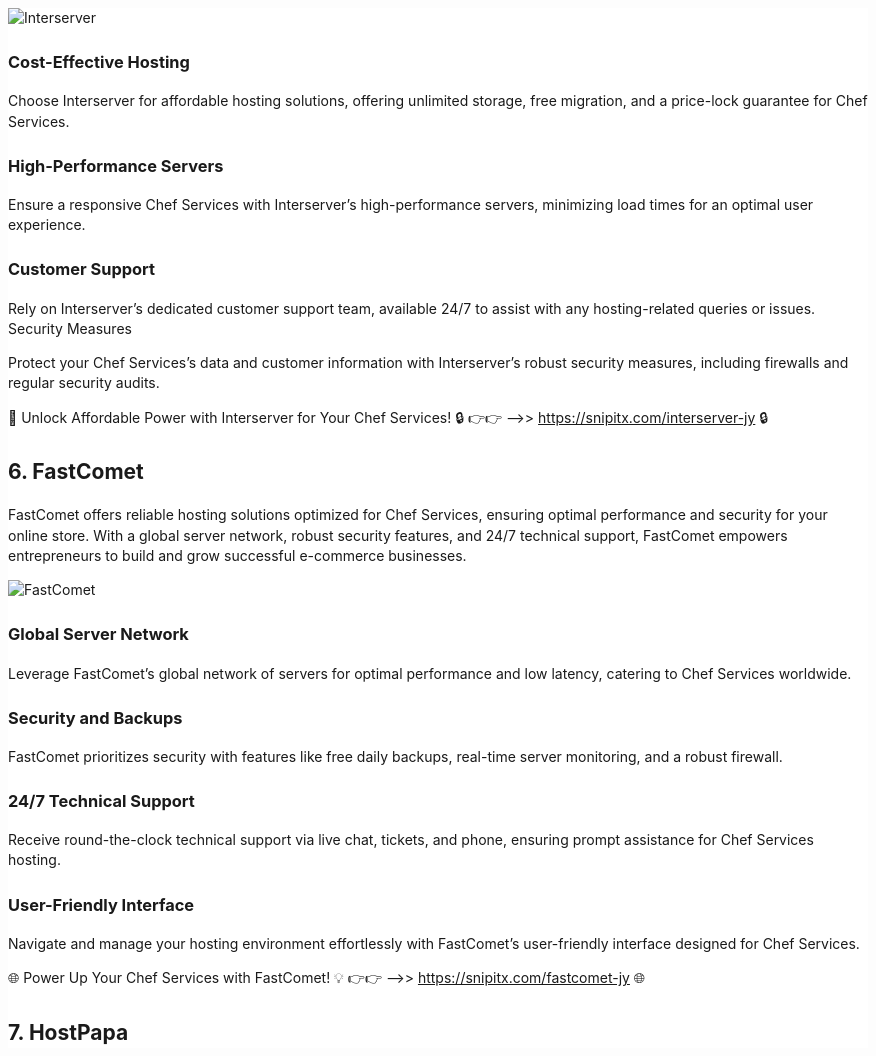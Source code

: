 ![Interserver](https://i.imgur.com/OM5dOEW.jpeg "Interserver Hosting")

### Cost-Effective Hosting
Choose Interserver for affordable hosting solutions, offering unlimited storage, free migration, and a price-lock guarantee for Chef Services.

### High-Performance Servers
Ensure a responsive Chef Services with Interserver’s high-performance servers, minimizing load times for an optimal user experience.

### Customer Support
Rely on Interserver’s dedicated customer support team, available 24/7 to assist with any hosting-related queries or issues.
Security Measures

Protect your Chef Services’s data and customer information with Interserver’s robust security measures, including firewalls and regular security audits.

💸 Unlock Affordable Power with Interserver for Your Chef Services! 🔒
👉👉 -->> https://snipitx.com/interserver-jy 🔒

## 6. FastComet

FastComet offers reliable hosting solutions optimized for Chef Services, ensuring optimal performance and security for your online store. With a global server network, robust security features, and 24/7 technical support, FastComet empowers entrepreneurs to build and grow successful e-commerce businesses.

![FastComet](https://i.imgur.com/7qgXuWp.png "FastComet Hosting")

### Global Server Network
Leverage FastComet’s global network of servers for optimal performance and low latency, catering to Chef Services worldwide.

### Security and Backups
FastComet prioritizes security with features like free daily backups, real-time server monitoring, and a robust firewall.

### 24/7 Technical Support
Receive round-the-clock technical support via live chat, tickets, and phone, ensuring prompt assistance for Chef Services hosting.

### User-Friendly Interface
Navigate and manage your hosting environment effortlessly with FastComet’s user-friendly interface designed for Chef Services.

🌐 Power Up Your Chef Services with FastComet! 💡
👉👉 -->> https://snipitx.com/fastcomet-jy 🌐

## 7. HostPapa
